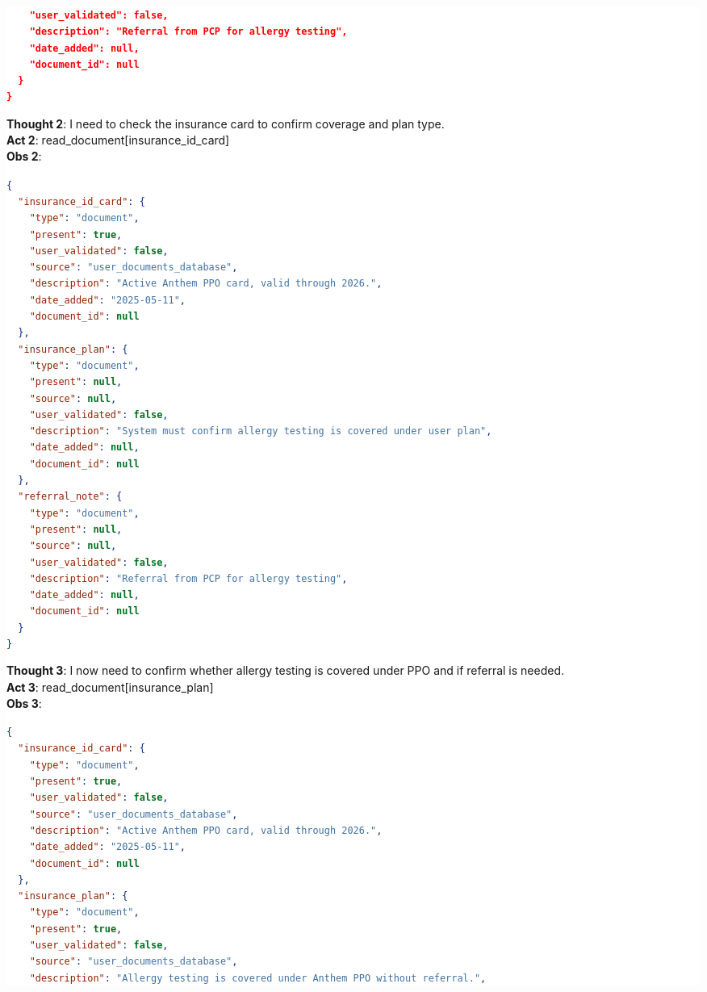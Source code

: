 ```json
    "user_validated": false,
    "description": "Referral from PCP for allergy testing",
    "date_added": null,
    "document_id": null
  }
}
```

**Thought 2**: I need to check the insurance card to confirm coverage and plan type.  
**Act 2**: read_document[insurance_id_card]  
**Obs 2**:
```json
{
  "insurance_id_card": {
    "type": "document",
    "present": true,
    "user_validated": false,
    "source": "user_documents_database",
    "description": "Active Anthem PPO card, valid through 2026.",
    "date_added": "2025-05-11",
    "document_id": null
  },
  "insurance_plan": {
    "type": "document",
    "present": null,
    "source": null,
    "user_validated": false,
    "description": "System must confirm allergy testing is covered under user plan",
    "date_added": null,
    "document_id": null
  },
  "referral_note": {
    "type": "document",
    "present": null,
    "source": null,
    "user_validated": false,
    "description": "Referral from PCP for allergy testing",
    "date_added": null,
    "document_id": null
  }
}
```

**Thought 3**: I now need to confirm whether allergy testing is covered under PPO and if referral is needed.  
**Act 3**: read_document[insurance_plan]  
**Obs 3**:
```json
{
  "insurance_id_card": {
    "type": "document",
    "present": true,
    "user_validated": false,
    "source": "user_documents_database",
    "description": "Active Anthem PPO card, valid through 2026.",
    "date_added": "2025-05-11",
    "document_id": null
  },
  "insurance_plan": {
    "type": "document",
    "present": true,
    "user_validated": false,
    "source": "user_documents_database",
    "description": "Allergy testing is covered under Anthem PPO without referral.",
```
